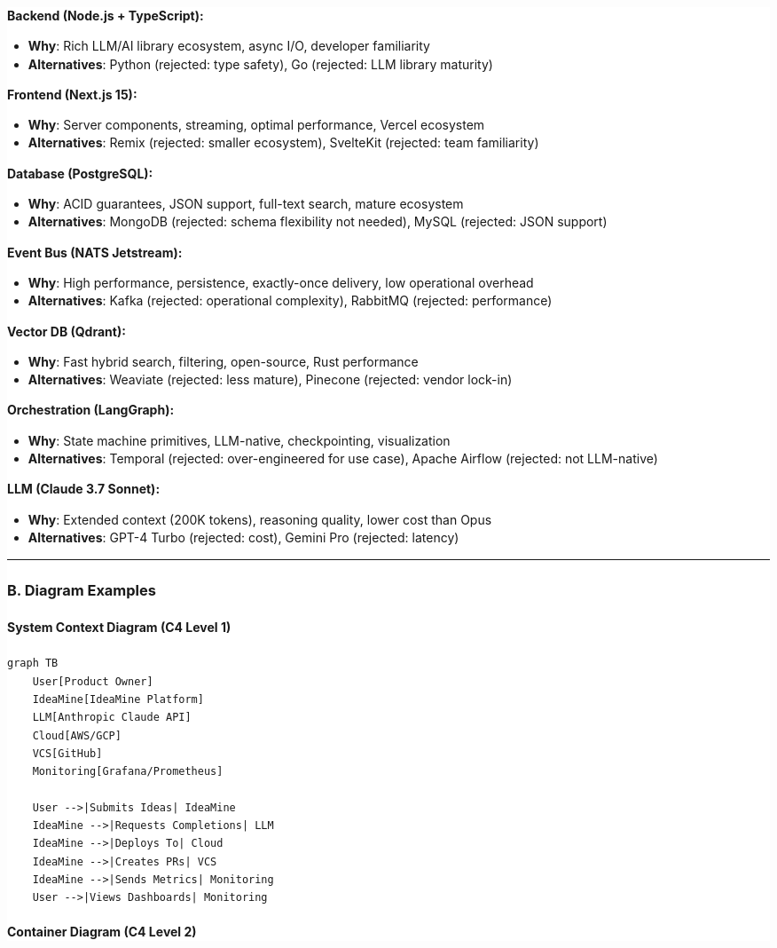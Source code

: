 **Backend (Node.js + TypeScript):**
- **Why**: Rich LLM/AI library ecosystem, async I/O, developer familiarity
- **Alternatives**: Python (rejected: type safety), Go (rejected: LLM library maturity)

**Frontend (Next.js 15):**
- **Why**: Server components, streaming, optimal performance, Vercel ecosystem
- **Alternatives**: Remix (rejected: smaller ecosystem), SvelteKit (rejected: team familiarity)

**Database (PostgreSQL):**
- **Why**: ACID guarantees, JSON support, full-text search, mature ecosystem
- **Alternatives**: MongoDB (rejected: schema flexibility not needed), MySQL (rejected: JSON support)

**Event Bus (NATS Jetstream):**
- **Why**: High performance, persistence, exactly-once delivery, low operational overhead
- **Alternatives**: Kafka (rejected: operational complexity), RabbitMQ (rejected: performance)

**Vector DB (Qdrant):**
- **Why**: Fast hybrid search, filtering, open-source, Rust performance
- **Alternatives**: Weaviate (rejected: less mature), Pinecone (rejected: vendor lock-in)

**Orchestration (LangGraph):**
- **Why**: State machine primitives, LLM-native, checkpointing, visualization
- **Alternatives**: Temporal (rejected: over-engineered for use case), Apache Airflow (rejected: not LLM-native)

**LLM (Claude 3.7 Sonnet):**
- **Why**: Extended context (200K tokens), reasoning quality, lower cost than Opus
- **Alternatives**: GPT-4 Turbo (rejected: cost), Gemini Pro (rejected: latency)

---

### B. Diagram Examples

#### System Context Diagram (C4 Level 1)

```mermaid
graph TB
    User[Product Owner]
    IdeaMine[IdeaMine Platform]
    LLM[Anthropic Claude API]
    Cloud[AWS/GCP]
    VCS[GitHub]
    Monitoring[Grafana/Prometheus]

    User -->|Submits Ideas| IdeaMine
    IdeaMine -->|Requests Completions| LLM
    IdeaMine -->|Deploys To| Cloud
    IdeaMine -->|Creates PRs| VCS
    IdeaMine -->|Sends Metrics| Monitoring
    User -->|Views Dashboards| Monitoring
```

#### Container Diagram (C4 Level 2)
